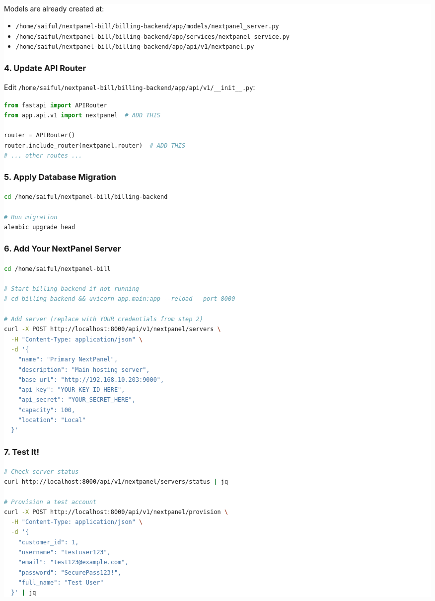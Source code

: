 Models are already created at:
- `/home/saiful/nextpanel-bill/billing-backend/app/models/nextpanel_server.py`
- `/home/saiful/nextpanel-bill/billing-backend/app/services/nextpanel_service.py`
- `/home/saiful/nextpanel-bill/billing-backend/app/api/v1/nextpanel.py`

### 4. Update API Router

Edit `/home/saiful/nextpanel-bill/billing-backend/app/api/v1/__init__.py`:

```python
from fastapi import APIRouter
from app.api.v1 import nextpanel  # ADD THIS

router = APIRouter()
router.include_router(nextpanel.router)  # ADD THIS
# ... other routes ...
```

### 5. Apply Database Migration

```bash
cd /home/saiful/nextpanel-bill/billing-backend

# Run migration
alembic upgrade head
```

### 6. Add Your NextPanel Server

```bash
cd /home/saiful/nextpanel-bill

# Start billing backend if not running
# cd billing-backend && uvicorn app.main:app --reload --port 8000

# Add server (replace with YOUR credentials from step 2)
curl -X POST http://localhost:8000/api/v1/nextpanel/servers \
  -H "Content-Type: application/json" \
  -d '{
    "name": "Primary NextPanel",
    "description": "Main hosting server",
    "base_url": "http://192.168.10.203:9000",
    "api_key": "YOUR_KEY_ID_HERE",
    "api_secret": "YOUR_SECRET_HERE",
    "capacity": 100,
    "location": "Local"
  }'
```

### 7. Test It!

```bash
# Check server status
curl http://localhost:8000/api/v1/nextpanel/servers/status | jq

# Provision a test account
curl -X POST http://localhost:8000/api/v1/nextpanel/provision \
  -H "Content-Type: application/json" \
  -d '{
    "customer_id": 1,
    "username": "testuser123",
    "email": "test123@example.com",
    "password": "SecurePass123!",
    "full_name": "Test User"
  }' | jq
```
